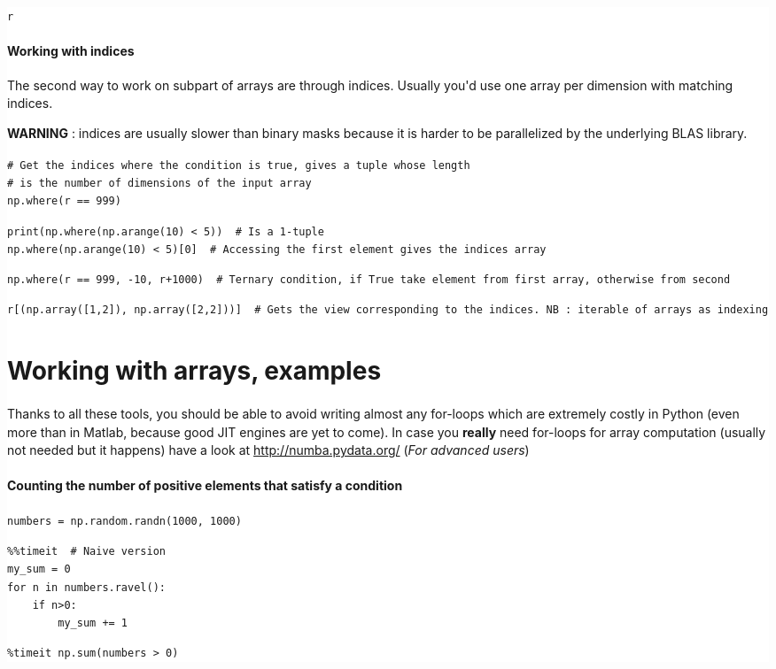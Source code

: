 ```{code-cell} ipython3
r
```

#### Working with indices

The second way to work on subpart of arrays are through indices. Usually you'd use one array per dimension with matching indices.

**WARNING** : indices are usually slower than binary masks because it is harder to be parallelized by the underlying BLAS library.

```{code-cell} ipython3
# Get the indices where the condition is true, gives a tuple whose length
# is the number of dimensions of the input array
np.where(r == 999)
```

```{code-cell} ipython3
print(np.where(np.arange(10) < 5))  # Is a 1-tuple
np.where(np.arange(10) < 5)[0]  # Accessing the first element gives the indices array
```

```{code-cell} ipython3
np.where(r == 999, -10, r+1000)  # Ternary condition, if True take element from first array, otherwise from second
```

```{code-cell} ipython3
r[(np.array([1,2]), np.array([2,2]))]  # Gets the view corresponding to the indices. NB : iterable of arrays as indexing
```

# Working with arrays, examples

Thanks to all these tools, you should be able to avoid writing almost any for-loops which are extremely costly in Python (even more than in Matlab, because good JIT engines are yet to come). In case you **really** need for-loops for array computation (usually not needed but it happens) have a look at http://numba.pydata.org/ (_For advanced users_)

#### Counting the number of positive elements that satisfy a condition

```{code-cell} ipython3
numbers = np.random.randn(1000, 1000)
```

```{code-cell} ipython3
%%timeit  # Naive version
my_sum = 0
for n in numbers.ravel():
    if n>0:
        my_sum += 1
```

```{code-cell} ipython3
%timeit np.sum(numbers > 0)
```
